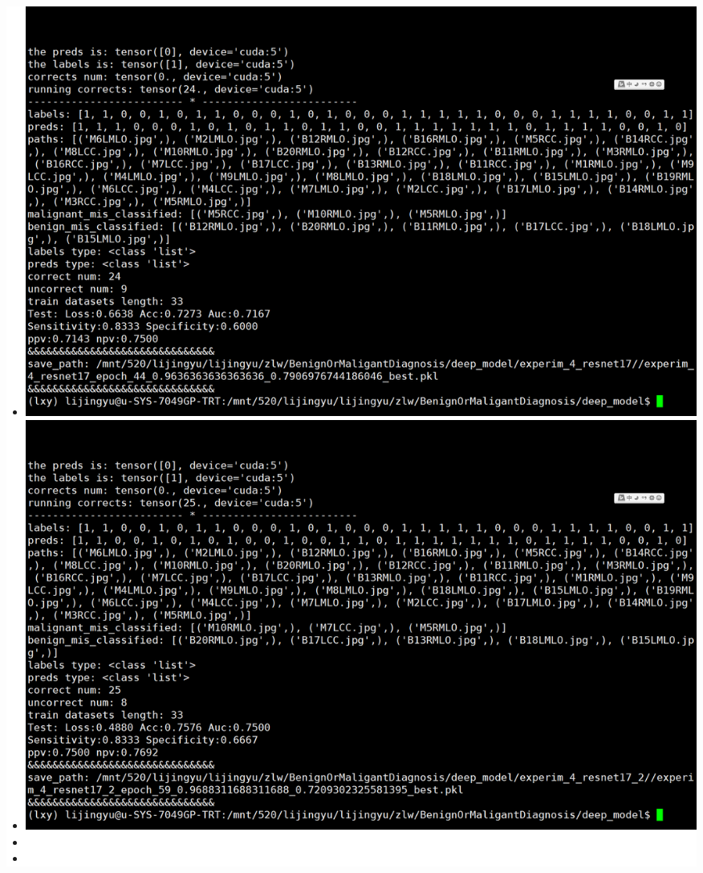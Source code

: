 - ![image.png](../assets/image_1655651525866_0.png)
- ![image.png](../assets/image_1655654487701_0.png)
-
-